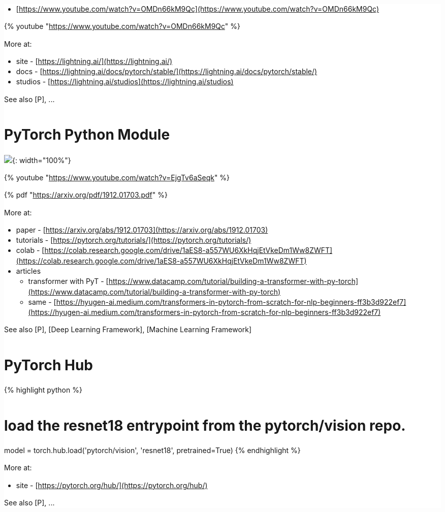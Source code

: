  * [https://www.youtube.com/watch?v=OMDn66kM9Qc](https://www.youtube.com/watch?v=OMDn66kM9Qc)

 {% youtube "https://www.youtube.com/watch?v=OMDn66kM9Qc" %}

 More at:
  * site - [https://lightning.ai/](https://lightning.ai/)
  * docs - [https://lightning.ai/docs/pytorch/stable/](https://lightning.ai/docs/pytorch/stable/)
  * studios - [https://lightning.ai/studios](https://lightning.ai/studios)

 See also [P], ...


# PyTorch Python Module

 ![]( {{site.assets}}/p/pytorch_python_module.png ){: width="100%"}

 {% youtube "https://www.youtube.com/watch?v=EjgTv6aSeqk" %}

 {% pdf "https://arxiv.org/pdf/1912.01703.pdf" %}

 More at:
  * paper - [https://arxiv.org/abs/1912.01703](https://arxiv.org/abs/1912.01703)
  * tutorials - [https://pytorch.org/tutorials/](https://pytorch.org/tutorials/)
  * colab - [https://colab.research.google.com/drive/1aES8-a557WU6XkHqjEtVkeDm1Ww8ZWFT](https://colab.research.google.com/drive/1aES8-a557WU6XkHqjEtVkeDm1Ww8ZWFT)
  * articles
    * transformer with PyT - [https://www.datacamp.com/tutorial/building-a-transformer-with-py-torch](https://www.datacamp.com/tutorial/building-a-transformer-with-py-torch)
    * same - [https://hyugen-ai.medium.com/transformers-in-pytorch-from-scratch-for-nlp-beginners-ff3b3d922ef7](https://hyugen-ai.medium.com/transformers-in-pytorch-from-scratch-for-nlp-beginners-ff3b3d922ef7)

 See also [P], [Deep Learning Framework], [Machine Learning Framework]


# PyTorch Hub

 {% highlight python %}
# load the resnet18 entrypoint from the pytorch/vision repo.
model = torch.hub.load('pytorch/vision', 'resnet18', pretrained=True)
 {% endhighlight %}

 More at:
  * site - [https://pytorch.org/hub/](https://pytorch.org/hub/)

 See also [P], ...
